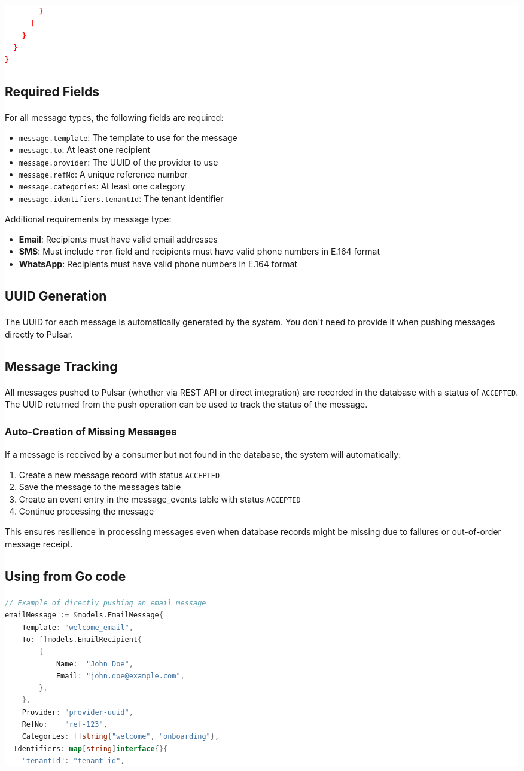 ```json
        }
      ]
    }
  }
}
```

## Required Fields

For all message types, the following fields are required:

- `message.template`: The template to use for the message
- `message.to`: At least one recipient
- `message.provider`: The UUID of the provider to use
- `message.refNo`: A unique reference number
- `message.categories`: At least one category
- `message.identifiers.tenantId`: The tenant identifier

Additional requirements by message type:

- **Email**: Recipients must have valid email addresses
- **SMS**: Must include `from` field and recipients must have valid phone numbers in E.164 format
- **WhatsApp**: Recipients must have valid phone numbers in E.164 format

## UUID Generation

The UUID for each message is automatically generated by the system. You don't need to provide it when pushing messages directly to Pulsar.

## Message Tracking

All messages pushed to Pulsar (whether via REST API or direct integration) are recorded in the database with a status of `ACCEPTED`. The UUID returned from the push operation can be used to track the status of the message.

### Auto-Creation of Missing Messages

If a message is received by a consumer but not found in the database, the system will automatically:
1. Create a new message record with status `ACCEPTED`
2. Save the message to the messages table
3. Create an event entry in the message_events table with status `ACCEPTED`
4. Continue processing the message

This ensures resilience in processing messages even when database records might be missing due to failures or out-of-order message receipt.

## Using from Go code

```go
// Example of directly pushing an email message
emailMessage := &models.EmailMessage{
    Template: "welcome_email",
    To: []models.EmailRecipient{
        {
            Name:  "John Doe",
            Email: "john.doe@example.com",
        },
    },
    Provider: "provider-uuid",
    RefNo:    "ref-123",
    Categories: []string{"welcome", "onboarding"},
  Identifiers: map[string]interface{}{
    "tenantId": "tenant-id",
```